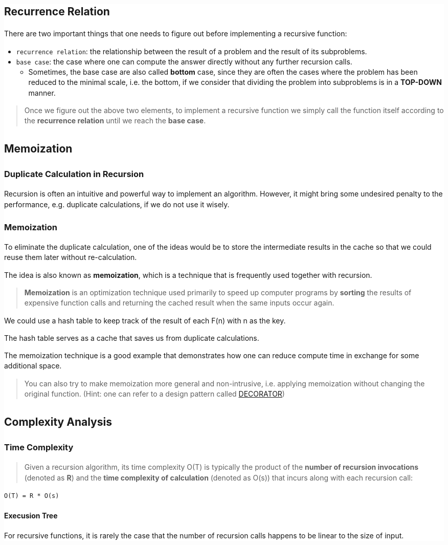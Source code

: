## Recurrence Relation
There are two important things that one needs to figure out before implementing a recursive function:
- `recurrence relation`: the relationship between the result of a problem and the result of its subproblems.
- `base case`: the case where one can compute the answer directly without any further recursion calls.
  - Sometimes, the base case are also called **bottom** case, since they are often the cases where the problem has been reduced to the 
  minimal scale, i.e. the bottom, if we consider that dividing the problem into subproblems is in a **TOP-DOWN** manner.
  

> Once we figure out the above two elements, to implement a recursive function we simply call the function itself according to the 
**recurrence relation** until we reach the **base case**.

## Memoization
### Duplicate Calculation in Recursion
Recursion is often an intuitive and powerful way to implement an algorithm. However, it might bring some undesired penalty to the performance, 
e.g. duplicate calculations, if we do not use it wisely.

### Memoization
To eliminate the duplicate calculation, one of the ideas would be to store the intermediate results in the cache so that we could reuse them
later without re-calculation.

The idea is also known as **memoization**, which is a technique that is frequently used together with recursion.

> **Memoization** is an optimization technique used primarily to speed up computer programs by
**sorting** the results of expensive function calls and returning the cached result when the
same inputs occur again.

We could use a hash table to keep track of the result of each F(n) with n as the key. 

The hash table serves as a cache that saves us from duplicate calculations.

The memoization technique is a good example that demonstrates how one can reduce compute time in exchange for some additional space.

> You can also try to make memoization more general and non-intrusive, i.e. applying memoization without changing the original function.
(Hint: one can refer to a design pattern called [DECORATOR](https://github.com/weltond/DataStructure/tree/master/Head-First-Design-Patterns-master/java/decorator))

## Complexity Analysis
### Time Complexity
> Given a recursion algorithm, its time complexity O(T) is typically the product of the **number of recursion invocations** (denoted as **R**)
 and the **time complexity of calculation** (denoted as O(s)) that incurs along with each recursion call:
 ```
 O(T) = R * O(s)
 ```
#### Execusion Tree
For recursive functions, it is rarely the case that the number of recursion calls happens to be linear to the size of input.
